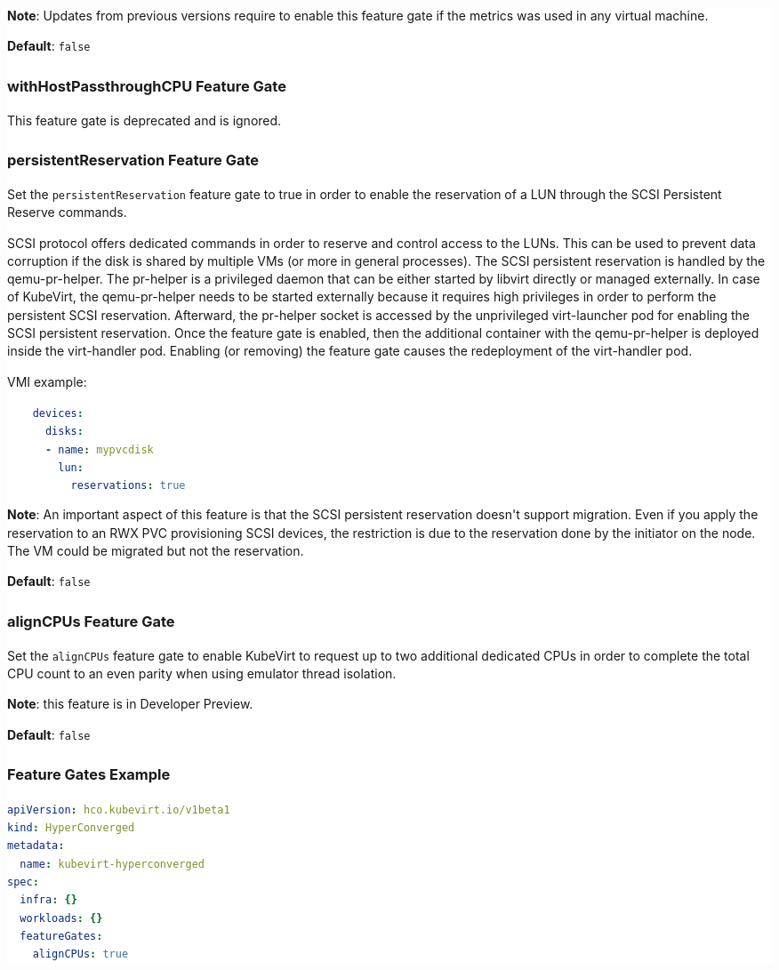 **Note**: Updates from previous versions require to enable this feature gate if the metrics was used in any 
virtual machine.

**Default**: `false`

### withHostPassthroughCPU Feature Gate
This feature gate is deprecated and is ignored.

### persistentReservation Feature Gate
Set the `persistentReservation` feature gate to true in order to enable the reservation of a LUN through the SCSI Persistent Reserve commands.

SCSI protocol offers dedicated commands in order to reserve and control access to the LUNs. This can be used to prevent data corruption if the disk is shared by multiple VMs (or more in general processes).
The SCSI persistent reservation is handled by the qemu-pr-helper. The pr-helper is a privileged daemon that can be either started by libvirt directly or managed externally.
In case of KubeVirt, the qemu-pr-helper needs to be started externally because it requires high privileges in order to perform the persistent SCSI reservation. Afterward, the pr-helper socket is accessed by the unprivileged virt-launcher pod for enabling the SCSI persistent reservation.
Once the feature gate is enabled, then the additional container with the qemu-pr-helper is deployed inside the virt-handler pod. Enabling (or removing) the feature gate causes the redeployment of the virt-handler pod.

VMI example:
```yaml
    devices:
      disks:
      - name: mypvcdisk
        lun:
          reservations: true
```
**Note**: An important aspect of this feature is that the SCSI persistent reservation doesn't support migration. Even if you apply the reservation to an RWX PVC provisioning SCSI devices, the restriction is due to the reservation done by the initiator on the node. The VM could be migrated but not the reservation.

**Default**: `false`

### alignCPUs Feature Gate
Set the `alignCPUs` feature gate to enable KubeVirt
to request up to two additional dedicated CPUs in order to complete the total CPU count
to an even parity when using emulator thread isolation.

**Note**: this feature is in Developer Preview.

**Default**: `false`

### Feature Gates Example

```yaml
apiVersion: hco.kubevirt.io/v1beta1
kind: HyperConverged
metadata:
  name: kubevirt-hyperconverged
spec:
  infra: {}
  workloads: {}
  featureGates:
    alignCPUs: true
```
